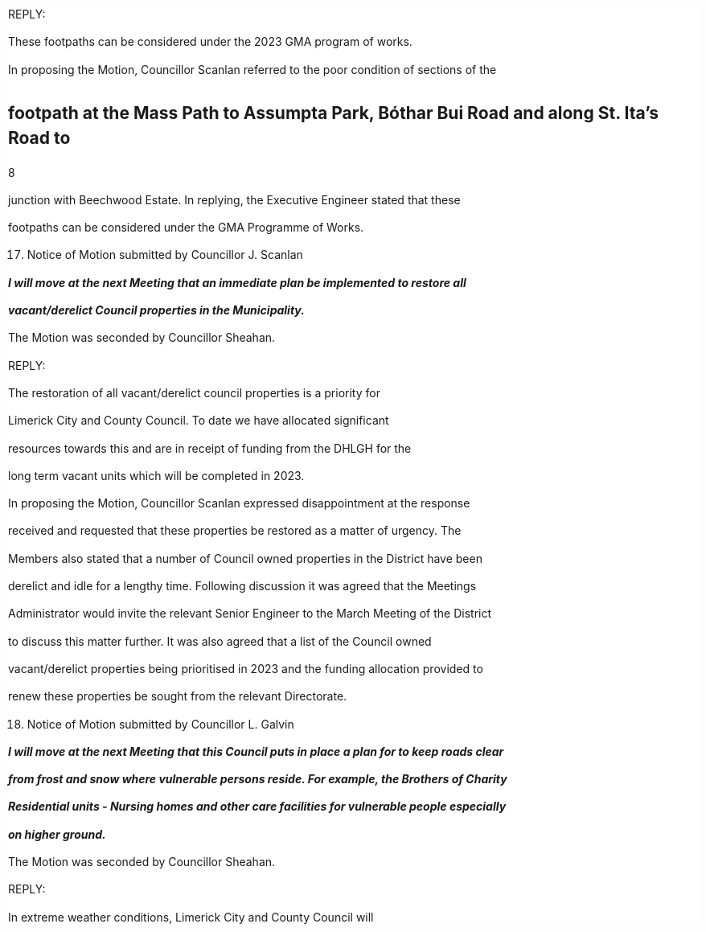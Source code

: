 REPLY:

These footpaths can be considered under the 2023 GMA program of works.

In proposing the Motion, Councillor Scanlan referred to the poor condition of sections of the

footpath at the Mass Path to Assumpta Park, Bóthar Bui Road and along St. Ita’s Road to
---
8

junction with Beechwood Estate. In replying, the Executive Engineer stated that these

footpaths can be considered under the GMA Programme of Works.

17. Notice of Motion submitted by Councillor J. Scanlan

***I will move at the next Meeting that an immediate plan be implemented to restore all***

***vacant/derelict Council properties in the Municipality.***

The Motion was seconded by Councillor Sheahan.

REPLY:

The restoration of all vacant/derelict council properties is a priority for

Limerick City and County Council. To date we have allocated significant

resources towards this and are in receipt of funding from the DHLGH for the

long term vacant units which will be completed in 2023.

In proposing the Motion, Councillor Scanlan expressed disappointment at the response

received and requested that these properties be restored as a matter of urgency. The

Members also stated that a number of Council owned properties in the District have been

derelict and idle for a lengthy time. Following discussion it was agreed that the Meetings

Administrator would invite the relevant Senior Engineer to the March Meeting of the District

to discuss this matter further. It was also agreed that a list of the Council owned

vacant/derelict properties being prioritised in 2023 and the funding allocation provided to

renew these properties be sought from the relevant Directorate.

18. Notice of Motion submitted by Councillor L. Galvin

***I will move at the next Meeting that this Council puts in place a plan for to keep roads clear***

***from frost and snow where vulnerable persons reside. For example, the Brothers of Charity***

***Residential units - Nursing homes and other care facilities for vulnerable people especially***

***on higher ground.***

The Motion was seconded by Councillor Sheahan.

REPLY:

In extreme weather conditions, Limerick City and County Council will

